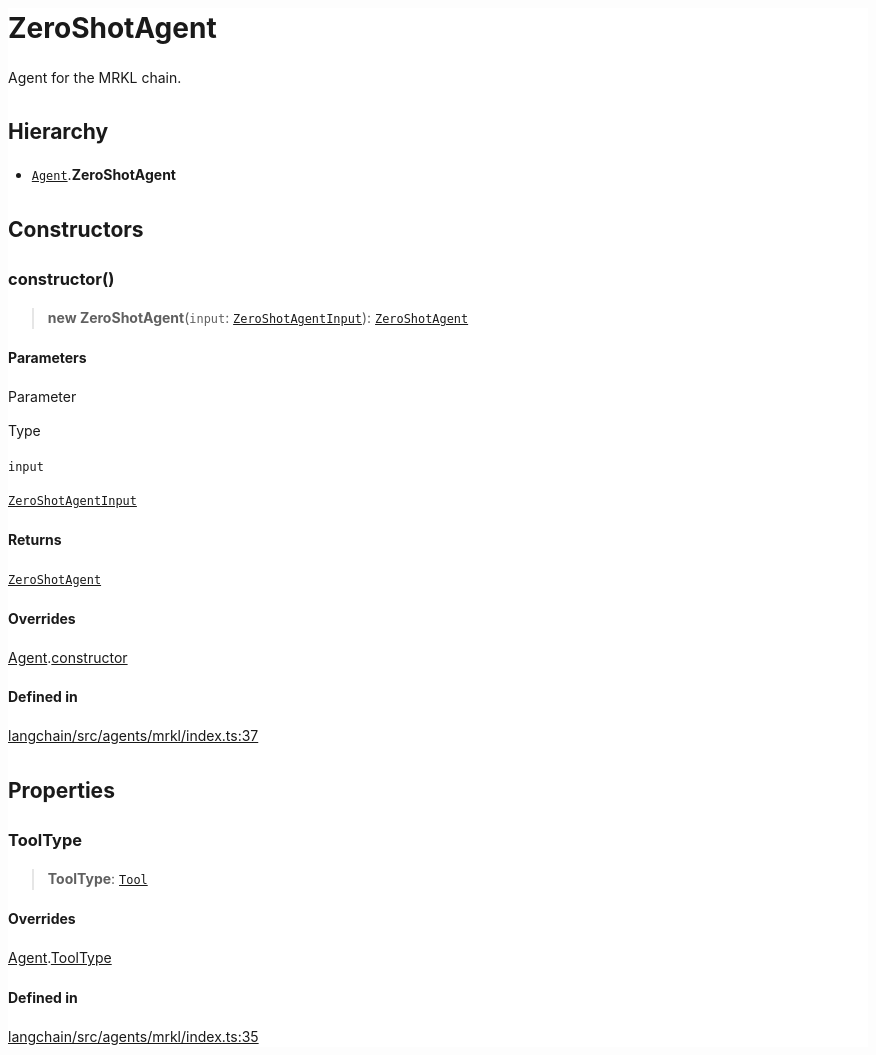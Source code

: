 ZeroShotAgent
=============

Agent for the MRKL chain.

Hierarchy[​](#hierarchy "Direct link to Hierarchy")
---------------------------------------------------

*   [`Agent`](/docs/api/agents/classes/Agent).**ZeroShotAgent**

Constructors[​](#constructors "Direct link to Constructors")
------------------------------------------------------------

### constructor()[​](#constructor "Direct link to constructor()")

> **new ZeroShotAgent**(`input`: [`ZeroShotAgentInput`](/docs/api/agents/types/ZeroShotAgentInput)): [`ZeroShotAgent`](/docs/api/agents/classes/ZeroShotAgent)

#### Parameters[​](#parameters "Direct link to Parameters")

Parameter

Type

`input`

[`ZeroShotAgentInput`](/docs/api/agents/types/ZeroShotAgentInput)

#### Returns[​](#returns "Direct link to Returns")

[`ZeroShotAgent`](/docs/api/agents/classes/ZeroShotAgent)

#### Overrides[​](#overrides "Direct link to Overrides")

[Agent](/docs/api/agents/classes/Agent).[constructor](/docs/api/agents/classes/Agent#constructor)

#### Defined in[​](#defined-in "Direct link to Defined in")

[langchain/src/agents/mrkl/index.ts:37](https://github.com/hwchase17/langchainjs/blob/46e1734/langchain/src/agents/mrkl/index.ts#L37)

Properties[​](#properties "Direct link to Properties")
------------------------------------------------------

### ToolType[​](#tooltype "Direct link to ToolType")

> **ToolType**: [`Tool`](/docs/api/tools/classes/Tool)

#### Overrides[​](#overrides-1 "Direct link to Overrides")

[Agent](/docs/api/agents/classes/Agent).[ToolType](/docs/api/agents/classes/Agent#tooltype)

#### Defined in[​](#defined-in-1 "Direct link to Defined in")

[langchain/src/agents/mrkl/index.ts:35](https://github.com/hwchase17/langchainjs/blob/46e1734/langchain/src/agents/mrkl/index.ts#L35)
